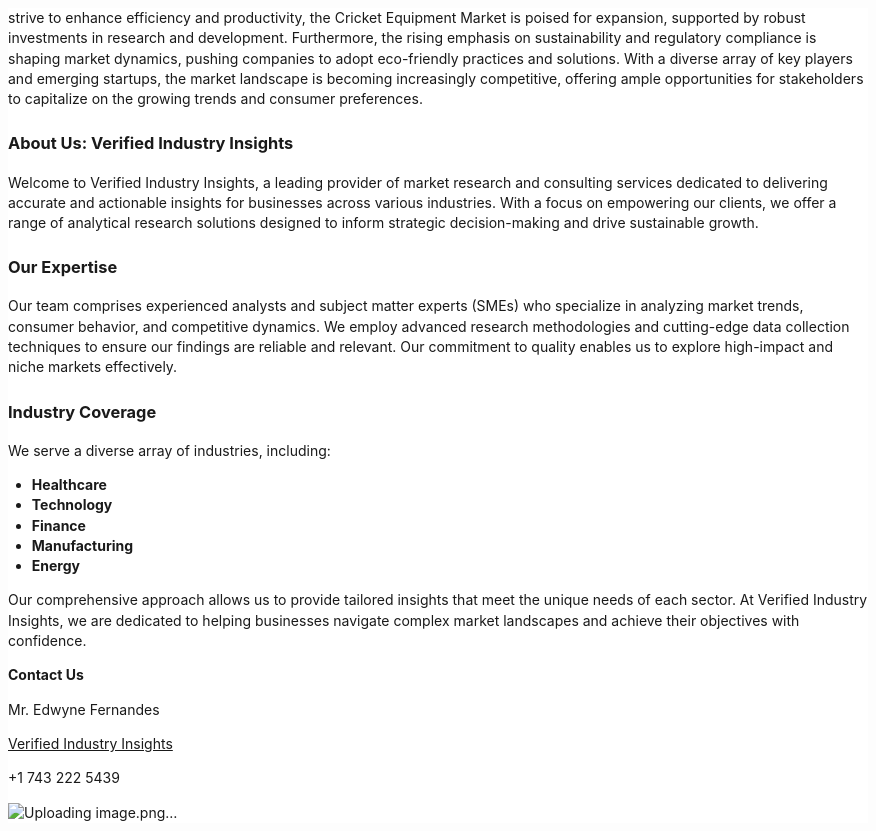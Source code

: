 strive to enhance efficiency and productivity, the Cricket Equipment Market is poised for expansion, supported by robust investments in research and development. Furthermore, the rising emphasis on sustainability and regulatory compliance is shaping market dynamics, pushing companies to adopt eco-friendly practices and solutions. With a diverse array of key players and emerging startups, the market landscape is becoming increasingly competitive, offering ample opportunities for stakeholders to capitalize on the growing trends and consumer preferences.</p><h3>About Us: Verified Industry Insights</h3><p>Welcome to Verified Industry Insights, a leading provider of market research and consulting services dedicated to delivering accurate and actionable insights for businesses across various industries. With a focus on empowering our clients, we offer a range of analytical research solutions designed to inform strategic decision-making and drive sustainable growth.</p><h3>Our Expertise</h3><p>Our team comprises experienced analysts and subject matter experts (SMEs) who specialize in analyzing market trends, consumer behavior, and competitive dynamics. We employ advanced research methodologies and cutting-edge data collection techniques to ensure our findings are reliable and relevant. Our commitment to quality enables us to explore high-impact and niche markets effectively.</p><h3>Industry Coverage</h3><p>We serve a diverse array of industries, including:</p><ul><li><strong>Healthcare</strong></li><li><strong>Technology</strong></li><li><strong>Finance</strong></li><li><strong>Manufacturing</strong></li><li><strong>Energy</strong></li></ul><p>Our comprehensive approach allows us to provide tailored insights that meet the unique needs of each sector. At Verified Industry Insights, we are dedicated to helping businesses navigate complex market landscapes and achieve their objectives with confidence.</p><p><strong>Contact Us</strong></p><p>Mr. Edwyne Fernandes</p><p><a href="https://www.verifiedindustryinsights.com/">Verified Industry Insights</a></p><p>+1 743 222 5439</p>
![Uploading image.png…]()
